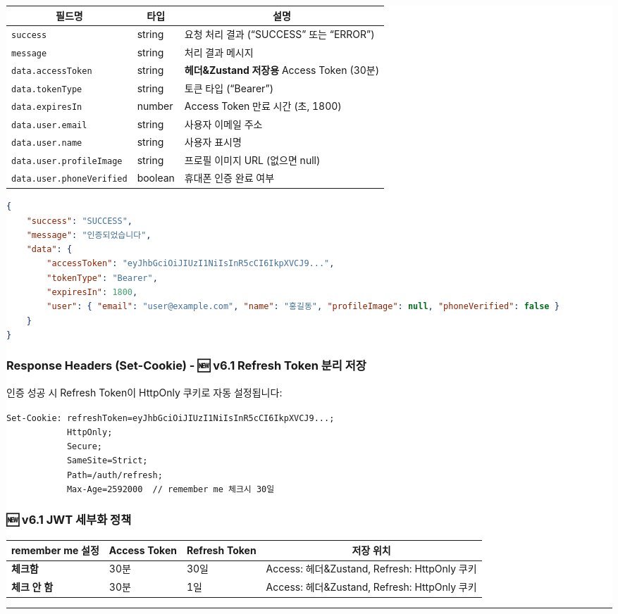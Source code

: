 | 필드명                    | 타입    | 설명                                        |
| ------------------------- | ------- | ------------------------------------------- |
| `success`                 | string  | 요청 처리 결과 (“SUCCESS” 또는 “ERROR”)     |
| `message`                 | string  | 처리 결과 메시지                            |
| `data.accessToken`        | string  | **헤더&Zustand 저장용** Access Token (30분) |
| `data.tokenType`          | string  | 토큰 타입 (“Bearer”)                        |
| `data.expiresIn`          | number  | Access Token 만료 시간 (초, 1800)           |
| `data.user.email`         | string  | 사용자 이메일 주소                          |
| `data.user.name`          | string  | 사용자 표시명                               |
| `data.user.profileImage`  | string  | 프로필 이미지 URL (없으면 null)             |
| `data.user.phoneVerified` | boolean | 휴대폰 인증 완료 여부                       |

```json
{
    "success": "SUCCESS",
    "message": "인증되었습니다",
    "data": {
        "accessToken": "eyJhbGciOiJIUzI1NiIsInR5cCI6IkpXVCJ9...",
        "tokenType": "Bearer",
        "expiresIn": 1800,
        "user": { "email": "user@example.com", "name": "홍길동", "profileImage": null, "phoneVerified": false }
    }
}
```

### Response Headers (Set-Cookie) - 🆕 v6.1 Refresh Token 분리 저장

인증 성공 시 Refresh Token이 HttpOnly 쿠키로 자동 설정됩니다:

```
Set-Cookie: refreshToken=eyJhbGciOiJIUzI1NiIsInR5cCI6IkpXVCJ9...;
            HttpOnly;
            Secure;
            SameSite=Strict;
            Path=/auth/refresh;
            Max-Age=2592000  // remember me 체크시 30일
```

### 🆕 v6.1 JWT 세부화 정책

| remember me 설정 | Access Token | Refresh Token | 저장 위치                                    |
| ---------------- | ------------ | ------------- | -------------------------------------------- |
| **체크함**       | 30분         | 30일          | Access: 헤더&Zustand, Refresh: HttpOnly 쿠키 |
| **체크 안 함**   | 30분         | 1일           | Access: 헤더&Zustand, Refresh: HttpOnly 쿠키 |

---